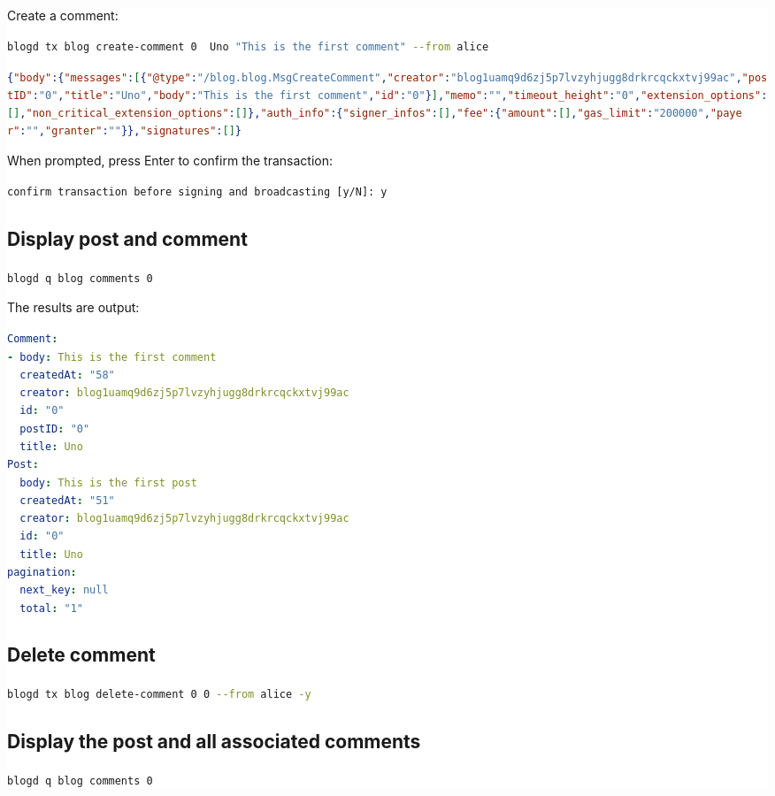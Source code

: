 Create a comment:

```bash
blogd tx blog create-comment 0  Uno "This is the first comment" --from alice
```

```json
{"body":{"messages":[{"@type":"/blog.blog.MsgCreateComment","creator":"blog1uamq9d6zj5p7lvzyhjugg8drkrcqckxtvj99ac","postID":"0","title":"Uno","body":"This is the first comment","id":"0"}],"memo":"","timeout_height":"0","extension_options":[],"non_critical_extension_options":[]},"auth_info":{"signer_infos":[],"fee":{"amount":[],"gas_limit":"200000","payer":"","granter":""}},"signatures":[]}
```

When prompted, press Enter to confirm the transaction:

```
confirm transaction before signing and broadcasting [y/N]: y
```

## Display post and comment

```bash
blogd q blog comments 0
```

The results are output:

```yaml
Comment:
- body: This is the first comment
  createdAt: "58"
  creator: blog1uamq9d6zj5p7lvzyhjugg8drkrcqckxtvj99ac
  id: "0"
  postID: "0"
  title: Uno
Post:
  body: This is the first post
  createdAt: "51"
  creator: blog1uamq9d6zj5p7lvzyhjugg8drkrcqckxtvj99ac
  id: "0"
  title: Uno
pagination:
  next_key: null
  total: "1"
```

## Delete comment

```bash
blogd tx blog delete-comment 0 0 --from alice -y
```

## Display the post and all associated comments

```bash
blogd q blog comments 0
```
